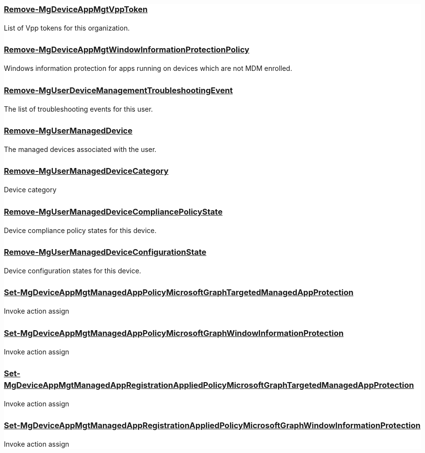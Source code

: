 ### [Remove-MgDeviceAppMgtVppToken](Remove-MgDeviceAppMgtVppToken.md)
List of Vpp tokens for this organization.

### [Remove-MgDeviceAppMgtWindowInformationProtectionPolicy](Remove-MgDeviceAppMgtWindowInformationProtectionPolicy.md)
Windows information protection for apps running on devices which are not MDM enrolled.

### [Remove-MgUserDeviceManagementTroubleshootingEvent](Remove-MgUserDeviceManagementTroubleshootingEvent.md)
The list of troubleshooting events for this user.

### [Remove-MgUserManagedDevice](Remove-MgUserManagedDevice.md)
The managed devices associated with the user.

### [Remove-MgUserManagedDeviceCategory](Remove-MgUserManagedDeviceCategory.md)
Device category

### [Remove-MgUserManagedDeviceCompliancePolicyState](Remove-MgUserManagedDeviceCompliancePolicyState.md)
Device compliance policy states for this device.

### [Remove-MgUserManagedDeviceConfigurationState](Remove-MgUserManagedDeviceConfigurationState.md)
Device configuration states for this device.

### [Set-MgDeviceAppMgtManagedAppPolicyMicrosoftGraphTargetedManagedAppProtection](Set-MgDeviceAppMgtManagedAppPolicyMicrosoftGraphTargetedManagedAppProtection.md)
Invoke action assign

### [Set-MgDeviceAppMgtManagedAppPolicyMicrosoftGraphWindowInformationProtection](Set-MgDeviceAppMgtManagedAppPolicyMicrosoftGraphWindowInformationProtection.md)
Invoke action assign

### [Set-MgDeviceAppMgtManagedAppRegistrationAppliedPolicyMicrosoftGraphTargetedManagedAppProtection](Set-MgDeviceAppMgtManagedAppRegistrationAppliedPolicyMicrosoftGraphTargetedManagedAppProtection.md)
Invoke action assign

### [Set-MgDeviceAppMgtManagedAppRegistrationAppliedPolicyMicrosoftGraphWindowInformationProtection](Set-MgDeviceAppMgtManagedAppRegistrationAppliedPolicyMicrosoftGraphWindowInformationProtection.md)
Invoke action assign
